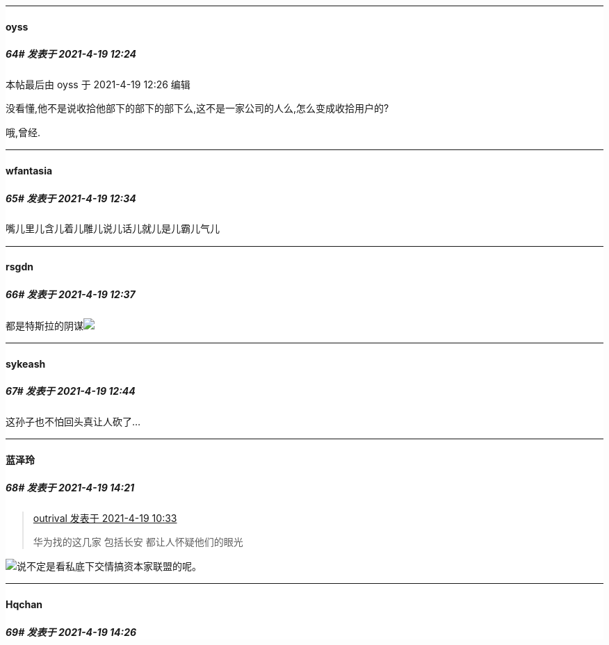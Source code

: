 
*****

####  oyss  
##### 64#       发表于 2021-4-19 12:24


 本帖最后由 oyss 于 2021-4-19 12:26 编辑 

没看懂,他不是说收拾他部下的部下的部下么,这不是一家公司的人么,怎么变成收拾用户的?

哦,曾经.


*****

####  wfantasia  
##### 65#       发表于 2021-4-19 12:34


嘴儿里儿含儿着儿雕儿说儿话儿就儿是儿霸儿气儿


*****

####  rsgdn  
##### 66#       发表于 2021-4-19 12:37


都是特斯拉的阴谋<img src="https://static.saraba1st.com/image/smiley/face2017/048.png" referrerpolicy="no-referrer">


*****

####  sykeash  
##### 67#       发表于 2021-4-19 12:44


这孙子也不怕回头真让人砍了…


*****

####  蓝泽玲  
##### 68#       发表于 2021-4-19 14:21


<blockquote><a href="httphttps://bbs.saraba1st.com/2b/forum.php?mod=redirect&amp;goto=findpost&amp;pid=50983426&amp;ptid=1999773" target="_blank">outrival 发表于 2021-4-19 10:33</a>

华为找的这几家 包括长安 都让人怀疑他们的眼光</blockquote>
<img src="https://static.saraba1st.com/image/smiley/face2017/067.png" referrerpolicy="no-referrer">说不定是看私底下交情搞资本家联盟的呢。


*****

####  Hqchan  
##### 69#       发表于 2021-4-19 14:26

